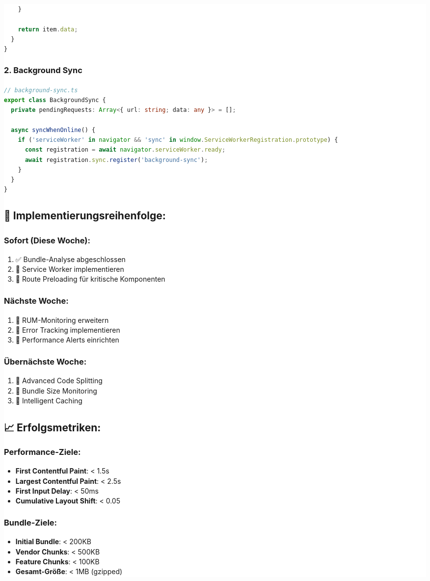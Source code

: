 ```typescript
    }
    
    return item.data;
  }
}
```

### **2. Background Sync**
```typescript
// background-sync.ts
export class BackgroundSync {
  private pendingRequests: Array<{ url: string; data: any }> = [];
  
  async syncWhenOnline() {
    if ('serviceWorker' in navigator && 'sync' in window.ServiceWorkerRegistration.prototype) {
      const registration = await navigator.serviceWorker.ready;
      await registration.sync.register('background-sync');
    }
  }
}
```

## 🚀 Implementierungsreihenfolge:

### **Sofort (Diese Woche):**
1. ✅ Bundle-Analyse abgeschlossen
2. 🔄 Service Worker implementieren
3. 🔄 Route Preloading für kritische Komponenten

### **Nächste Woche:**
1. 🔄 RUM-Monitoring erweitern
2. 🔄 Error Tracking implementieren
3. 🔄 Performance Alerts einrichten

### **Übernächste Woche:**
1. 🔄 Advanced Code Splitting
2. 🔄 Bundle Size Monitoring
3. 🔄 Intelligent Caching

## 📈 Erfolgsmetriken:

### **Performance-Ziele:**
- **First Contentful Paint**: < 1.5s
- **Largest Contentful Paint**: < 2.5s
- **First Input Delay**: < 50ms
- **Cumulative Layout Shift**: < 0.05

### **Bundle-Ziele:**
- **Initial Bundle**: < 200KB
- **Vendor Chunks**: < 500KB
- **Feature Chunks**: < 100KB
- **Gesamt-Größe**: < 1MB (gzipped)
